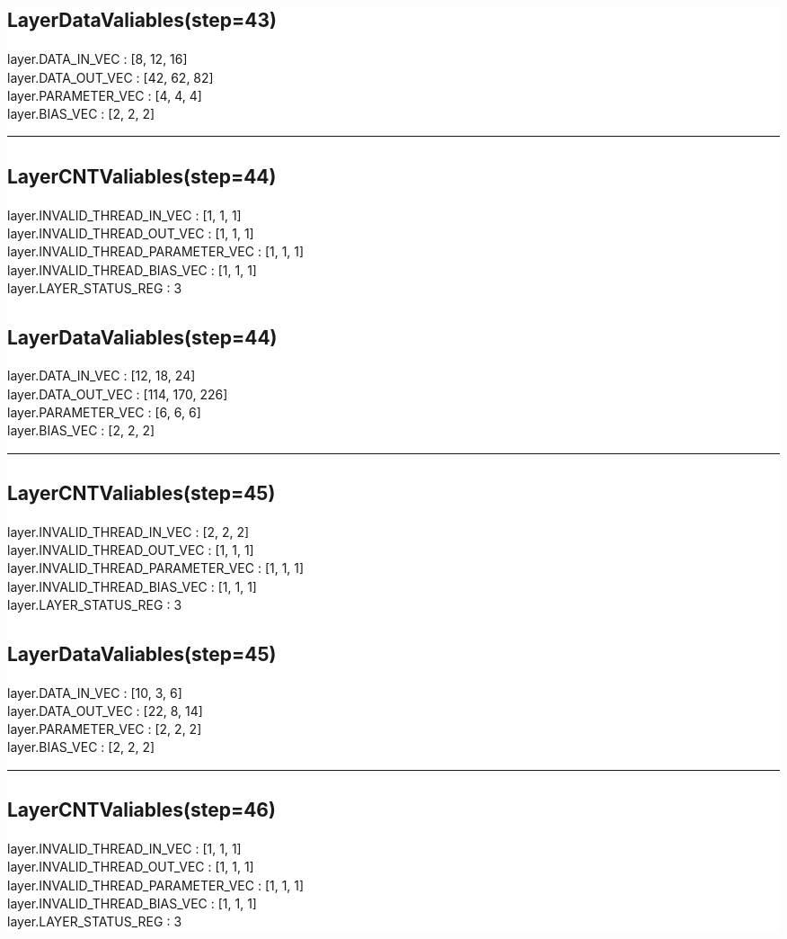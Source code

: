 ## LayerDataValiables(step=43)  

layer.DATA_IN_VEC : [8, 12, 16]  
layer.DATA_OUT_VEC : [42, 62, 82]  
layer.PARAMETER_VEC : [4, 4, 4]  
layer.BIAS_VEC : [2, 2, 2]  

***

## LayerCNTValiables(step=44)  

layer.INVALID_THREAD_IN_VEC : [1, 1, 1]  
layer.INVALID_THREAD_OUT_VEC : [1, 1, 1]  
layer.INVALID_THREAD_PARAMETER_VEC : [1, 1, 1]  
layer.INVALID_THREAD_BIAS_VEC : [1, 1, 1]  
layer.LAYER_STATUS_REG : 3  

## LayerDataValiables(step=44)  

layer.DATA_IN_VEC : [12, 18, 24]  
layer.DATA_OUT_VEC : [114, 170, 226]  
layer.PARAMETER_VEC : [6, 6, 6]  
layer.BIAS_VEC : [2, 2, 2]  

***

## LayerCNTValiables(step=45)  

layer.INVALID_THREAD_IN_VEC : [2, 2, 2]  
layer.INVALID_THREAD_OUT_VEC : [1, 1, 1]  
layer.INVALID_THREAD_PARAMETER_VEC : [1, 1, 1]  
layer.INVALID_THREAD_BIAS_VEC : [1, 1, 1]  
layer.LAYER_STATUS_REG : 3  

## LayerDataValiables(step=45)  

layer.DATA_IN_VEC : [10, 3, 6]  
layer.DATA_OUT_VEC : [22, 8, 14]  
layer.PARAMETER_VEC : [2, 2, 2]  
layer.BIAS_VEC : [2, 2, 2]  

***

## LayerCNTValiables(step=46)  

layer.INVALID_THREAD_IN_VEC : [1, 1, 1]  
layer.INVALID_THREAD_OUT_VEC : [1, 1, 1]  
layer.INVALID_THREAD_PARAMETER_VEC : [1, 1, 1]  
layer.INVALID_THREAD_BIAS_VEC : [1, 1, 1]  
layer.LAYER_STATUS_REG : 3  
